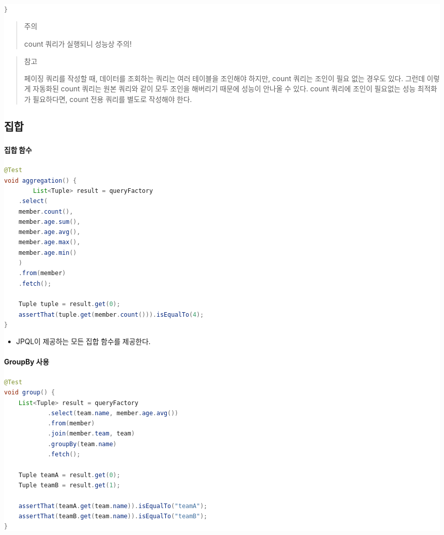 ```java
}
```

> 주의
>
> count 쿼리가 실행되니 성능상 주의!


> 참고
> 
> 페이징 쿼리를 작성할 때, 데이터를 조회하는 쿼리는 여러 테이블을 조인해야 하지만, 
> count 쿼리는 조인이 필요 없는 경우도 있다. 그런데 이렇게 자동화된 count 쿼리는 원본 쿼리와 같이 모두 조인을 해버리기 때문에 성능이 안나올 수 있다. 
> count 쿼리에 조인이 필요없는 성능 최적화가 필요하다면, count 전용 쿼리를 별도로 작성해야 한다.

## 집합

#### 집합 함수

```java
@Test
void aggregation() {
        List<Tuple> result = queryFactory
    .select(
    member.count(),
    member.age.sum(),
    member.age.avg(),
    member.age.max(),
    member.age.min()
    )
    .from(member)
    .fetch();

    Tuple tuple = result.get(0);
    assertThat(tuple.get(member.count())).isEqualTo(4);
}
```

* JPQL이 제공하는 모든 집합 함수를 제공한다. 


#### GroupBy 사용

```java
@Test
void group() {
    List<Tuple> result = queryFactory
            .select(team.name, member.age.avg())
            .from(member)
            .join(member.team, team)
            .groupBy(team.name)
            .fetch();

    Tuple teamA = result.get(0);
    Tuple teamB = result.get(1);

    assertThat(teamA.get(team.name)).isEqualTo("teamA");
    assertThat(teamB.get(team.name)).isEqualTo("teamB");
}
```
